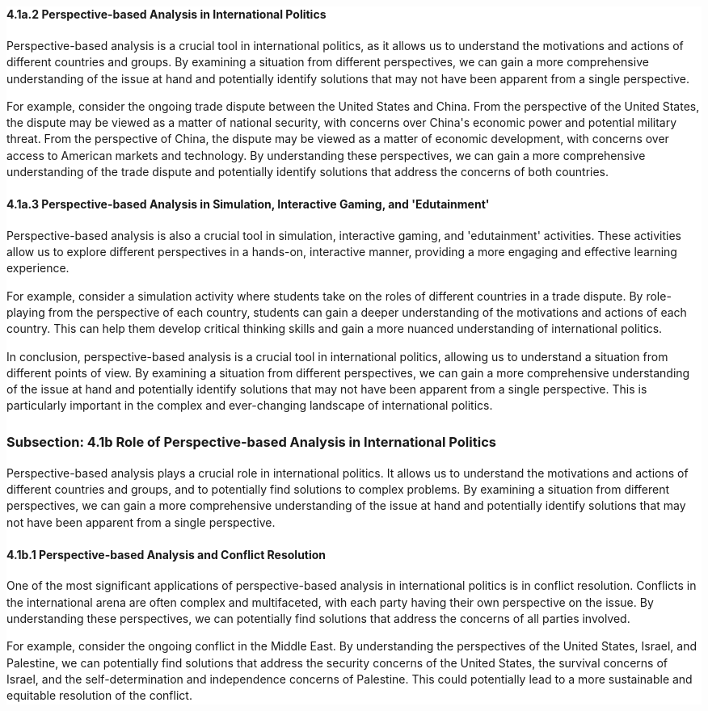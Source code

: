 #### 4.1a.2 Perspective-based Analysis in International Politics

Perspective-based analysis is a crucial tool in international politics, as it allows us to understand the motivations and actions of different countries and groups. By examining a situation from different perspectives, we can gain a more comprehensive understanding of the issue at hand and potentially identify solutions that may not have been apparent from a single perspective.

For example, consider the ongoing trade dispute between the United States and China. From the perspective of the United States, the dispute may be viewed as a matter of national security, with concerns over China's economic power and potential military threat. From the perspective of China, the dispute may be viewed as a matter of economic development, with concerns over access to American markets and technology. By understanding these perspectives, we can gain a more comprehensive understanding of the trade dispute and potentially identify solutions that address the concerns of both countries.

#### 4.1a.3 Perspective-based Analysis in Simulation, Interactive Gaming, and 'Edutainment'

Perspective-based analysis is also a crucial tool in simulation, interactive gaming, and 'edutainment' activities. These activities allow us to explore different perspectives in a hands-on, interactive manner, providing a more engaging and effective learning experience.

For example, consider a simulation activity where students take on the roles of different countries in a trade dispute. By role-playing from the perspective of each country, students can gain a deeper understanding of the motivations and actions of each country. This can help them develop critical thinking skills and gain a more nuanced understanding of international politics.

In conclusion, perspective-based analysis is a crucial tool in international politics, allowing us to understand a situation from different points of view. By examining a situation from different perspectives, we can gain a more comprehensive understanding of the issue at hand and potentially identify solutions that may not have been apparent from a single perspective. This is particularly important in the complex and ever-changing landscape of international politics.





### Subsection: 4.1b Role of Perspective-based Analysis in International Politics

Perspective-based analysis plays a crucial role in international politics. It allows us to understand the motivations and actions of different countries and groups, and to potentially find solutions to complex problems. By examining a situation from different perspectives, we can gain a more comprehensive understanding of the issue at hand and potentially identify solutions that may not have been apparent from a single perspective.

#### 4.1b.1 Perspective-based Analysis and Conflict Resolution

One of the most significant applications of perspective-based analysis in international politics is in conflict resolution. Conflicts in the international arena are often complex and multifaceted, with each party having their own perspective on the issue. By understanding these perspectives, we can potentially find solutions that address the concerns of all parties involved.

For example, consider the ongoing conflict in the Middle East. By understanding the perspectives of the United States, Israel, and Palestine, we can potentially find solutions that address the security concerns of the United States, the survival concerns of Israel, and the self-determination and independence concerns of Palestine. This could potentially lead to a more sustainable and equitable resolution of the conflict.
